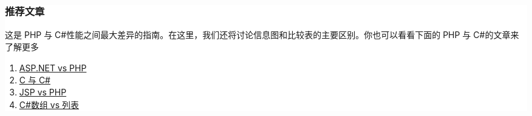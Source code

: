 ### 推荐文章

这是 PHP 与 C#性能之间最大差异的指南。在这里，我们还将讨论信息图和比较表的主要区别。你也可以看看下面的 PHP 与 C#的文章来了解更多

1.  [ASP.NET vs PHP](https://www.educba.com/asp-net-vs-php/)
2.  [C 与 C#](https://www.educba.com/c-vs-c-sharp/)
3.  [JSP vs PHP](https://www.educba.com/jsp-vs-php/)
4.  [C#数组 vs 列表](https://www.educba.com/c-sharp-array-vs-list/)





